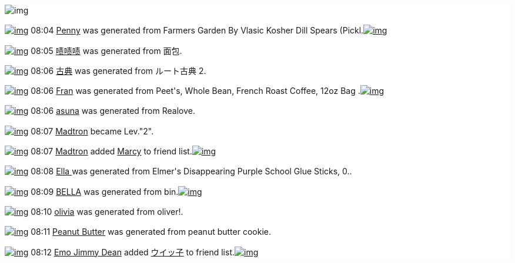 ![img](http://gdrive-cdn.herokuapp.com/537b65a5bc09f0000721dda7/512px-barcode.png)

[![img](http://kacdn02.appspot.com/5262140780838912/3e9c.jpg)](http://www.barcodekanojo.com/kanojo/2878584/Penny) 08:04 [Penny](http://www.barcodekanojo.com/kanojo/2878584/Penny) was generated from Farmers Garden By Vlasic Kosher Dill Spears (Pickl.[![img](http://kacdn02.appspot.com/5262140780838912/3e9c.jpg)](http://www.barcodekanojo.com/product_images/barcode/4181302/1345837950/50x50xpickles.jpg,qw=88,ah=88.pagespeed.ic.BpCWKUL3IW.jpg)

[![img](http://kacdn02.appspot.com/5262140780838912/3e9c.jpg)](http://www.barcodekanojo.com/kanojo/2878585/%E5%95%A7%E5%95%A7%E5%95%A7) 08:05 [啧啧啧](http://www.barcodekanojo.com/kanojo/2878585/%E5%95%A7%E5%95%A7%E5%95%A7) was generated from 面包.

[![img](http://kacdn02.appspot.com/5262140780838912/3e9c.jpg)](http://www.barcodekanojo.com/kanojo/2878586/%E5%8F%A4%E5%85%B8) 08:06 [古典](http://www.barcodekanojo.com/kanojo/2878586/%E5%8F%A4%E5%85%B8) was generated from ルート古典 2.

[![img](http://kacdn02.appspot.com/5262140780838912/3e9c.jpg)](http://www.barcodekanojo.com/kanojo/2878587/Fran) 08:06 [Fran](http://www.barcodekanojo.com/kanojo/2878587/Fran) was generated from Peet's, Whole Bean, French Roast Coffee, 12oz Bag .[![img](http://kacdn02.appspot.com/5262140780838912/3e9c.jpg)](http://www.barcodekanojo.com/product_images/barcode/3594959/1328055776/50x50xFrench,P20Roast,P20Coffee.jpg,qw=88,ah=88.pagespeed.ic.BsUKXyOcnn.jpg)

[![img](http://kacdn02.appspot.com/5262140780838912/3e9c.jpg)](http://www.barcodekanojo.com/kanojo/2878588/asuna) 08:06 [asuna](http://www.barcodekanojo.com/kanojo/2878588/asuna) was generated from Realove.

[![img](http://kacdn02.appspot.com/5262140780838912/3e9c.jpg)](http://www.barcodekanojo.com/user/447551/Madtron) 08:07 [Madtron](http://www.barcodekanojo.com/user/447551/Madtron) became Lev."2".

[![img](http://kacdn02.appspot.com/5262140780838912/3e9c.jpg)](http://www.barcodekanojo.com/user/447551/Madtron) 08:07 [Madtron](http://www.barcodekanojo.com/user/447551/Madtron) added [Marcy](http://www.barcodekanojo.com/kanojo/2774315/Marcy) to friend list.[![img](http://kacdn02.appspot.com/5262140780838912/3e9c.jpg)](http://www.barcodekanojo.com/kanojo/2774315/Marcy)

[![img](http://kacdn02.appspot.com/5262140780838912/3e9c.jpg)](http://www.barcodekanojo.com/kanojo/2878589/Ella%20) 08:08 [Ella ](http://www.barcodekanojo.com/kanojo/2878589/Ella%20) was generated from Elmer's Disappearing Purple School Glue Sticks, 0..

[![img](http://kacdn02.appspot.com/5262140780838912/3e9c.jpg)](http://www.barcodekanojo.com/kanojo/2878590/BELLA) 08:09 [BELLA](http://www.barcodekanojo.com/kanojo/2878590/BELLA) was generated from bin.[![img](http://kacdn02.appspot.com/5262140780838912/3e9c.jpg)](http://www.barcodekanojo.com/product_images/barcode/5494586/1396912143/bin.jpg)

[![img](http://kacdn02.appspot.com/5262140780838912/3e9c.jpg)](http://www.barcodekanojo.com/kanojo/2878591/olivia) 08:10 [olivia](http://www.barcodekanojo.com/kanojo/2878591/olivia) was generated from oliver!.

[![img](http://kacdn02.appspot.com/5262140780838912/3e9c.jpg)](http://www.barcodekanojo.com/kanojo/2878592/Peanut%20Butter) 08:11 [Peanut Butter](http://www.barcodekanojo.com/kanojo/2878592/Peanut%20Butter) was generated from peanut butter cookie.

[![img](http://kacdn02.appspot.com/5262140780838912/3e9c.jpg)](http://www.barcodekanojo.com/user/430939/Emo%20Jimmy%20Dean) 08:12 [Emo Jimmy Dean](http://www.barcodekanojo.com/user/430939/Emo%20Jimmy%20Dean) added [ウイッ子](http://www.barcodekanojo.com/kanojo/216520/%E3%82%A6%E3%82%A4%E3%83%83%E5%AD%90) to friend list.[![img](http://kacdn02.appspot.com/5262140780838912/3e9c.jpg)](http://www.barcodekanojo.com/kanojo/216520/%E3%82%A6%E3%82%A4%E3%83%83%E5%AD%90)
